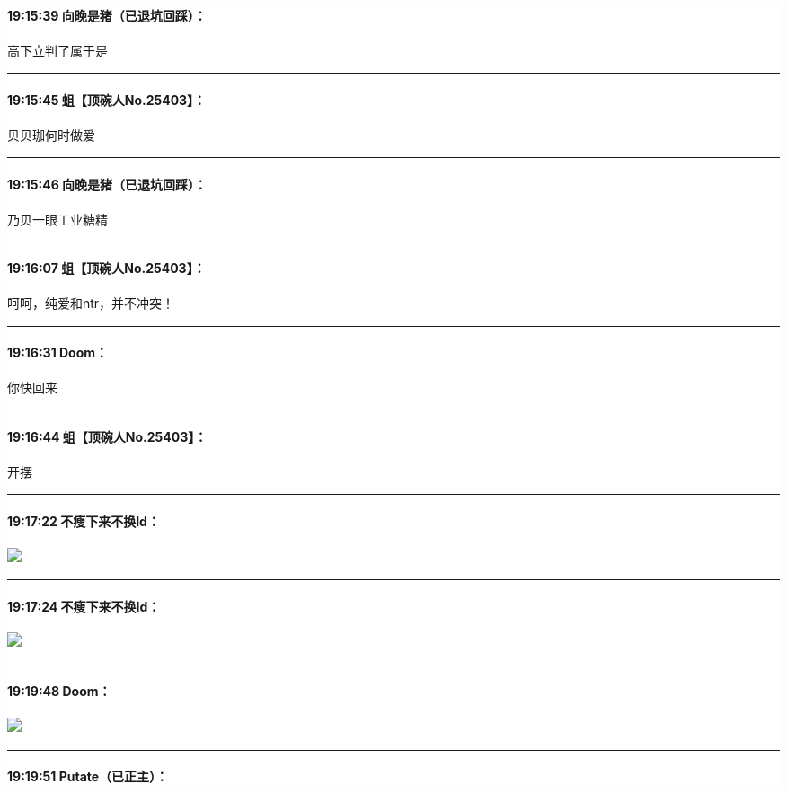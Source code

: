 #### 19:15:39  向晚是猪（已退坑回踩）：

高下立判了属于是

*****

#### 19:15:45  蛆【顶碗人No.25403】：

贝贝珈何时做爱

*****

#### 19:15:46  向晚是猪（已退坑回踩）：

乃贝一眼工业糖精

*****

#### 19:16:07  蛆【顶碗人No.25403】：

呵呵，纯爱和ntr，并不冲突！

*****

#### 19:16:31  Doom：

你快回来

*****

#### 19:16:44  蛆【顶碗人No.25403】：

开摆

*****

#### 19:17:22  不瘦下来不换Id：

![](http://gchat.qpic.cn/gchatpic_new/453281968/614391357-2676933334-D839E7FB7DD0A54C6ED8ADD57B0F4A8B/0?term=2")

*****

#### 19:17:24  不瘦下来不换Id：

![](http://gchat.qpic.cn/gchatpic_new/453281968/614391357-3132820065-996056CDCE91BE3DD6886734CE73163F/0?term=2")

*****

#### 19:19:48  Doom：

![](http://gchat.qpic.cn/gchatpic_new/1747222904/614391357-2966816454-4CBACCF9D3D9BBCA0835024DCCDE981A/0?term=2")

*****

#### 19:19:51  Putate（已正主）：
